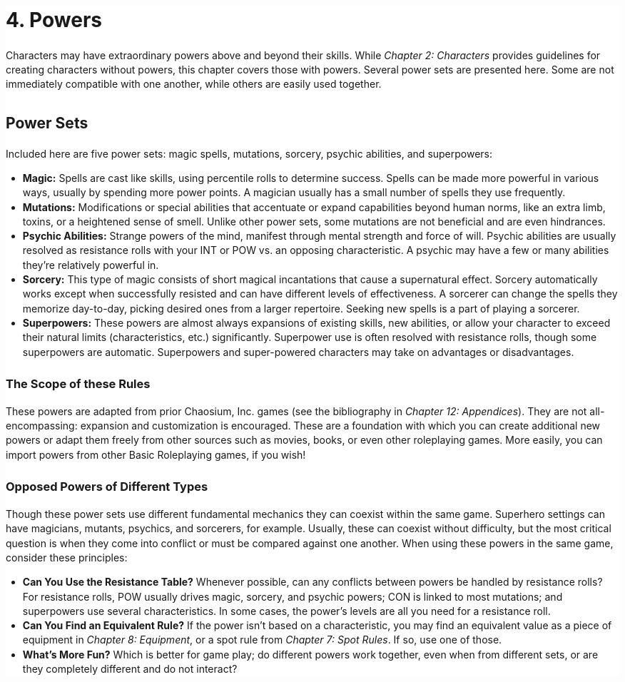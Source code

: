 
# 4. Powers

Characters may have extraordinary powers above and beyond their skills. While _Chapter 2: Characters_ provides guidelines for creating characters without powers, this chapter covers those with powers. Several power sets are presented here. Some are not immediately compatible with one another, while others are easily used together.

## Power Sets

Included here are five power sets: magic spells, mutations, sorcery, psychic abilities, and superpowers:

- **Magic:** Spells are cast like skills, using percentile rolls to determine success. Spells can be made more powerful in various ways, usually by spending more power points. A magician usually has a small number of spells they use frequently.
- **Mutations:** Modifications or special abilities that accentuate or expand capabilities beyond human norms, like an extra limb, toxins, or a heightened sense of smell. Unlike other power sets, some mutations are not beneficial and are even hindrances.
- **Psychic Abilities:** Strange powers of the mind, manifest through mental strength and force of will. Psychic abilities are usually resolved as resistance rolls with your INT or POW vs. an opposing characteristic. A psychic may have a few or many abilities they’re relatively powerful in.
- **Sorcery:** This type of magic consists of short magical incantations that cause a supernatural effect. Sorcery automatically works except when successfully resisted and can have different levels of effectiveness. A sorcerer can change the spells they memorize day-to-day, picking desired ones from a larger repertoire. Seeking new spells is a part of playing a sorcerer.
- **Superpowers:** These powers are almost always expansions of existing skills, new abilities, or allow your character to exceed their natural limits (characteristics, etc.) significantly. Superpower use is often resolved with resistance rolls, though some superpowers are automatic. Superpowers and super-powered characters may take on advantages or disadvantages.

### The Scope of these Rules

These powers are adapted from prior Chaosium, Inc. games (see the bibliography in _Chapter 12: Appendices_). They are not all-encompassing: expansion and customization is encouraged. These are a foundation with which you can create additional new powers or adapt them freely from other sources such as movies, books, or even other roleplaying games. More easily, you can import powers from other Basic Roleplaying games, if you wish!

### Opposed Powers of Different Types

Though these power sets use different fundamental mechanics they can coexist within the same game. Superhero settings can have magicians, mutants, psychics, and sorcerers, for example. Usually, these can coexist without difficulty, but the most critical question is when they come into conflict or must be compared against one another. When using these powers in the same game, consider these principles:

- **Can You Use the Resistance Table?** Whenever possible, can any conflicts between powers be handled by resistance rolls? For resistance rolls, POW usually drives magic, sorcery, and psychic powers; CON is linked to most mutations; and superpowers use several characteristics. In some cases, the power’s levels are all you need for a resistance roll.
- **Can You Find an Equivalent Rule?** If the power isn’t based on a characteristic, you may find an equivalent value as a piece of equipment in _Chapter 8: Equipment_, or a spot rule from _Chapter 7: Spot Rules_. If so, use one of those.
- **What’s More Fun?** Which is better for game play; do different powers work together, even when from different sets, or are they completely different and do not interact?
